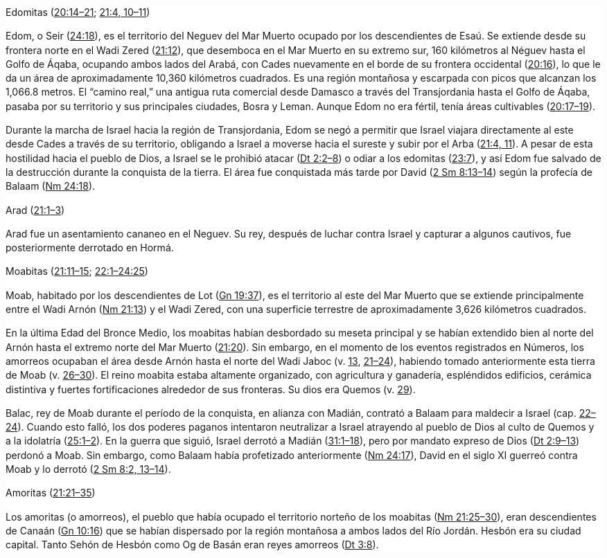 Edomitas ([20:14–21](https://ref.ly/Num20:14-Num20:21); [21:4, 10–11](https://ref.ly/Num21:4,Num21:10-Num21:11))

Edom, o Seir ([24:18](https://ref.ly/Num24:18)), es el territorio del Neguev del Mar Muerto ocupado por los descendientes de Esaú. Se extiende desde su frontera norte en el Wadi Zered ([21:12](https://ref.ly/Num21:12)), que desemboca en el Mar Muerto en su extremo sur, 160 kilómetros al Néguev hasta el Golfo de Áqaba, ocupando ambos lados del Arabá, con Cades nuevamente en el borde de su frontera occidental ([20:16](https://ref.ly/Num20:16)), lo que le da un área de aproximadamente 10,360 kilómetros cuadrados. Es una región montañosa y escarpada con picos que alcanzan los 1,066\.8 metros. El “camino real,” una antigua ruta comercial desde Damasco a través del Transjordania hasta el Golfo de Áqaba, pasaba por su territorio y sus principales ciudades, Bosra y Leman. Aunque Edom no era fértil, tenía áreas cultivables ([20:17–19](https://ref.ly/Num20:17-Num20:19)).

Durante la marcha de Israel hacia la región de Transjordania, Edom se negó a permitir que Israel viajara directamente al este desde Cades a través de su territorio, obligando a Israel a moverse hacia el sureste y subir por el Arba ([21:4, 11](https://ref.ly/Num21:4,Num21:11)). A pesar de esta hostilidad hacia el pueblo de Dios, a Israel se le prohibió atacar ([Dt 2:2–8](https://ref.ly/Deut2:2-Deut2:8)) o odiar a los edomitas ([23:7](https://ref.ly/Deut23:7)), y así Edom fue salvado de la destrucción durante la conquista de la tierra. El área fue conquistada más tarde por David ([2 Sm 8:13–14](https://ref.ly/2Sam8:13-2Sam8:14)) según la profecía de Balaam ([Nm 24:18](https://ref.ly/Num24:18)).

Arad ([21:1–3](https://ref.ly/Num21:1-Num21:3))

Arad fue un asentamiento cananeo en el Neguev. Su rey, después de luchar contra Israel y capturar a algunos cautivos, fue posteriormente derrotado en Hormá.

Moabitas ([21:11–15](https://ref.ly/Num21:11-Num21:15); [22:1–24:25](https://ref.ly/Num22:1-Num24:25))

Moab, habitado por los descendientes de Lot ([Gn 19:37](https://ref.ly/Gen19:37)), es el territorio al este del Mar Muerto que se extiende principalmente entre el Wadi Arnón ([Nm 21:13](https://ref.ly/Num21:13)) y el Wadi Zered, con una superficie terrestre de aproximadamente 3,626 kilómetros cuadrados.

En la última Edad del Bronce Medio, los moabitas habían desbordado su meseta principal y se habían extendido bien al norte del Arnón hasta el extremo norte del Mar Muerto ([21:20](https://ref.ly/Num21:20)). Sin embargo, en el momento de los eventos registrados en Números, los amorreos ocupaban el área desde Arnón hasta el norte del Wadi Jaboc (v. [13](https://ref.ly/Num21:13), [21–24](https://ref.ly/Num13:21-Num13:24)), habiendo tomado anteriormente esta tierra de Moab (v. [26–30](https://ref.ly/Num21:26-Num21:30)). El reino moabita estaba altamente organizado, con agricultura y ganadería, espléndidos edificios, cerámica distintiva y fuertes fortificaciones alrededor de sus fronteras. Su dios era Quemos (v. [29](https://ref.ly/Num21:29)).

Balac, rey de Moab durante el período de la conquista, en alianza con Madián, contrató a Balaam para maldecir a Israel (cap. [22–24](https://ref.ly/Num22:1-Num24:25)). Cuando esto falló, los dos poderes paganos intentaron neutralizar a Israel atrayendo al pueblo de Dios al culto de Quemos y a la idolatría ([25:1–2](https://ref.ly/Num25:1-Num25:2)). En la guerra que siguió, Israel derrotó a Madián ([31:1–18](https://ref.ly/Num31:1-Num31:18)), pero por mandato expreso de Dios ([Dt 2:9–13](https://ref.ly/Deut2:9-Deut2:13)) perdonó a Moab. Sin embargo, como Balaam había profetizado anteriormente ([Nm 24:17](https://ref.ly/Num24:17)), David en el siglo XI guerreó contra Moab y lo derrotó ([2 Sm 8:2, 13–14](https://ref.ly/2Sam8:2,2Sam8:13-2Sam8:14)).

Amoritas ([21:21–35](https://ref.ly/2Sam21:21-2Sam21:35))

Los amoritas (o amorreos), el pueblo que había ocupado el territorio norteño de los moabitas ([Nm 21:25–30](https://ref.ly/Num21:25-Num21:30)), eran descendientes de Canaán ([Gn 10:16](https://ref.ly/Gen10:16)) que se habían dispersado por la región montañosa a ambos lados del Río Jordán. Hesbón era su ciudad capital. Tanto Sehón de Hesbón como Og de Basán eran reyes amorreos ([Dt 3:8](https://ref.ly/Deut3:8)).
